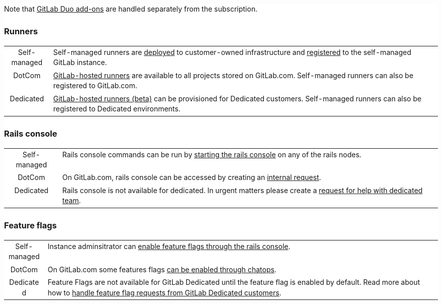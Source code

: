 Note that [GitLab Duo add-ons](https://docs.gitlab.com/subscriptions/subscription-add-ons/) are handled separately from the subscription.

### Runners

|      |       |
|:----:| ----- |
|Self-managed| Self-managed runners are [deployed](https://docs.gitlab.com/runner/install/index.html) to customer-owned infrastructure and [registered](https://docs.gitlab.com/runner/register/index.html) to the self-managed GitLab instance.|
|DotCom| [GitLab-hosted runners](https://docs.gitlab.com/ci/runners/) are available to all projects stored on GitLab.com. Self-managed runners can also be registered to GitLab.com. |
|Dedicated| [GitLab-hosted runners (beta)](https://docs.gitlab.com/subscriptions/gitlab_dedicated/#hosted-by-gitlab) can be provisioned for Dedicated customers. Self-managed runners can also be registered to Dedicated environments. |

### Rails console

|      |       |
|:----:| ----- |
|Self-managed| Rails console commands can be run by [starting the rails console](https://docs.gitlab.com/administration/operations/rails_console/) on any of the rails nodes. |
|DotCom| On GitLab.com, rails console can be accessed by creating an [internal request](/handbook/support/workflows/internal_requests/#gitlabcom-console-escalation). |
|Dedicated| Rails console is not available for dedicated. In urgent matters please create a [request for help with dedicated team](https://gitlab.com/gitlab-com/gl-infra/gitlab-dedicated/team/-/issues/new). |

### Feature flags

|      |       |
|:----:| ----- |
|Self-managed| Instance adminsitrator can [enable feature flags through the rails console](https://docs.gitlab.com/administration/feature_flags/).|
|DotCom| On GitLab.com some features flags [can be enabled through chatops](/handbook/support/workflows/saas_feature_flags/). |
|Dedicated| Feature Flags are not available for GitLab Dedicated until the feature flag is enabled by default. Read more about how to [handle feature flag requests from GitLab Dedicated customers](/handbook/support/workflows/dedicated/#feature-flags-are-not-supported). |
